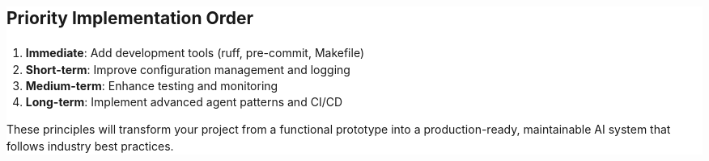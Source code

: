 ## Priority Implementation Order

1. **Immediate**: Add development tools (ruff, pre-commit, Makefile)
2. **Short-term**: Improve configuration management and logging
3. **Medium-term**: Enhance testing and monitoring
4. **Long-term**: Implement advanced agent patterns and CI/CD

These principles will transform your project from a functional prototype into a production-ready, maintainable AI system that follows industry best practices.
